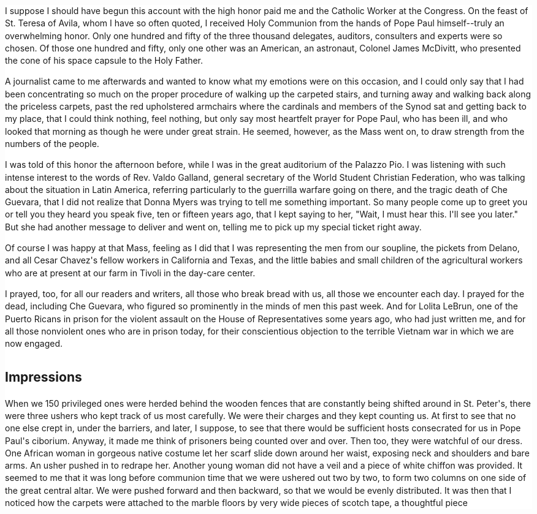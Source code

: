 I suppose I should have begun this account with the high honor paid me
and the Catholic Worker at the Congress. On the feast of St. Teresa of
Avila, whom I have so often quoted, I received Holy Communion from the
hands of Pope Paul himself--truly an overwhelming honor. Only one
hundred and fifty of the three thousand delegates, auditors, consulters
and experts were so chosen. Of those one hundred and fifty, only one
other was an American, an astronaut, Colonel James McDivitt, who
presented the cone of his space capsule to the Holy Father.

A journalist came to me afterwards and wanted to know what my emotions
were on this occasion, and I could only say that I had been
concentrating so much on the proper procedure of walking up the carpeted
stairs, and turning away and walking back along the priceless carpets,
past the red upholstered armchairs where the cardinals and members of
the Synod sat and getting back to my place, that I could think nothing,
feel nothing, but only say most heartfelt prayer for Pope Paul, who has
been ill, and who looked that morning as though he were under great
strain. He seemed, however, as the Mass went on, to draw strength from
the numbers of the people.

I was told of this honor the afternoon before, while I was in the great
auditorium of the Palazzo Pio. I was listening with such intense
interest to the words of Rev. Valdo Galland, general secretary of the
World Student Christian Federation, who was talking about the situation
in Latin America, referring particularly to the guerrilla warfare going
on there, and the tragic death of Che Guevara, that I did not realize
that Donna Myers was trying to tell me something important. So many
people come up to greet you or tell you they heard you speak five, ten
or fifteen years ago, that I kept saying to her, "Wait, I must hear
this. I'll see you later." But she had another message to deliver and
went on, telling me to pick up my special ticket right away.

Of course I was happy at that Mass, feeling as I did that I was
representing the men from our soupline, the pickets from Delano, and all
Cesar Chavez's fellow workers in California and Texas, and the little
babies and small children of the agricultural workers who are at present
at our farm in Tivoli in the day-care center.

I prayed, too, for all our readers and writers, all those who break
bread with us, all those we encounter each day. I prayed for the dead,
including Che Guevara, who figured so prominently in the minds of men
this past week. And for Lolita LeBrun, one of the Puerto Ricans in
prison for the violent assault on the House of Representatives some
years ago, who had just written me, and for all those nonviolent ones
who are in prison today, for their conscientious objection to the
terrible Vietnam war in which we are now engaged.

Impressions
-----------

When we 150 privileged ones were herded behind the wooden fences that
are constantly being shifted around in St. Peter's, there were three
ushers who kept track of us most carefully. We were their charges and
they kept counting us. At first to see that no one else crept in, under
the barriers, and later, I suppose, to see that there would be
sufficient hosts consecrated for us in Pope Paul's ciborium. Anyway, it
made me think of prisoners being counted over and over. Then too, they
were watchful of our dress. One African woman in gorgeous native costume
let her scarf slide down around her waist, exposing neck and shoulders
and bare arms. An usher pushed in to redrape her. Another young woman
did not have a veil and a piece of white chiffon was provided. It seemed
to me that it was long before communion time that we were ushered out
two by two, to form two columns on one side of the great central altar.
We were pushed forward and then backward, so that we would be evenly
distributed. It was then that I noticed how the carpets were attached to
the marble floors by very wide pieces of scotch tape, a thoughtful piece